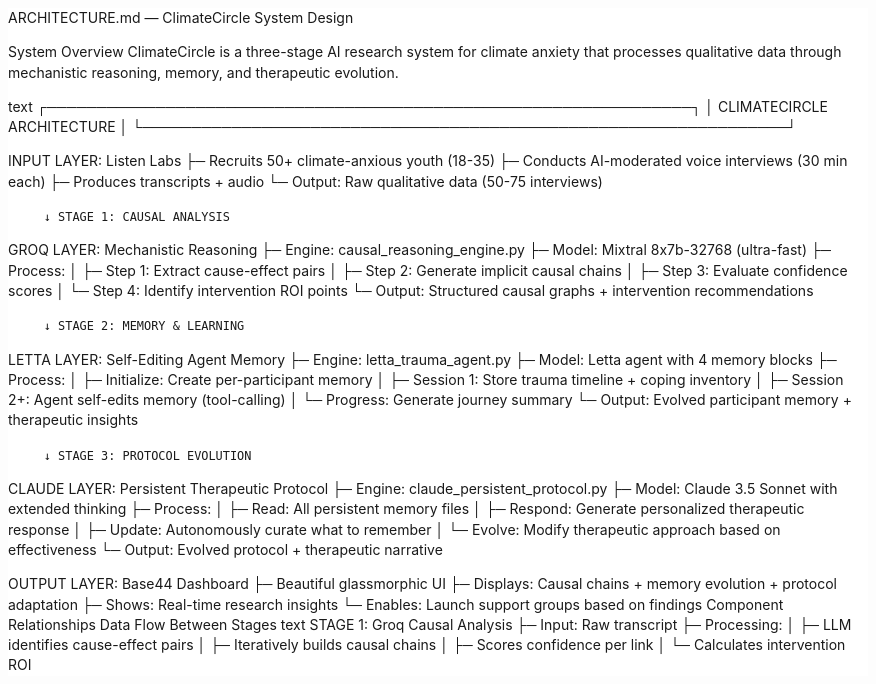 ARCHITECTURE.md — ClimateCircle System Design

System Overview
ClimateCircle is a three-stage AI research system for climate anxiety that processes qualitative data through mechanistic reasoning, memory, and therapeutic evolution.

text
┌─────────────────────────────────────────────────────────────────┐
│                    CLIMATECIRCLE ARCHITECTURE                   │
└─────────────────────────────────────────────────────────────────┘

INPUT LAYER: Listen Labs
├─ Recruits 50+ climate-anxious youth (18-35)
├─ Conducts AI-moderated voice interviews (30 min each)
├─ Produces transcripts + audio
└─ Output: Raw qualitative data (50-75 interviews)

         ↓ STAGE 1: CAUSAL ANALYSIS

GROQ LAYER: Mechanistic Reasoning
├─ Engine: causal_reasoning_engine.py
├─ Model: Mixtral 8x7b-32768 (ultra-fast)
├─ Process:
│  ├─ Step 1: Extract cause-effect pairs
│  ├─ Step 2: Generate implicit causal chains
│  ├─ Step 3: Evaluate confidence scores
│  └─ Step 4: Identify intervention ROI points
└─ Output: Structured causal graphs + intervention recommendations

         ↓ STAGE 2: MEMORY & LEARNING

LETTA LAYER: Self-Editing Agent Memory
├─ Engine: letta_trauma_agent.py
├─ Model: Letta agent with 4 memory blocks
├─ Process:
│  ├─ Initialize: Create per-participant memory
│  ├─ Session 1: Store trauma timeline + coping inventory
│  ├─ Session 2+: Agent self-edits memory (tool-calling)
│  └─ Progress: Generate journey summary
└─ Output: Evolved participant memory + therapeutic insights

         ↓ STAGE 3: PROTOCOL EVOLUTION

CLAUDE LAYER: Persistent Therapeutic Protocol
├─ Engine: claude_persistent_protocol.py
├─ Model: Claude 3.5 Sonnet with extended thinking
├─ Process:
│  ├─ Read: All persistent memory files
│  ├─ Respond: Generate personalized therapeutic response
│  ├─ Update: Autonomously curate what to remember
│  └─ Evolve: Modify therapeutic approach based on effectiveness
└─ Output: Evolved protocol + therapeutic narrative

OUTPUT LAYER: Base44 Dashboard
├─ Beautiful glassmorphic UI
├─ Displays: Causal chains + memory evolution + protocol adaptation
├─ Shows: Real-time research insights
└─ Enables: Launch support groups based on findings
Component Relationships
Data Flow Between Stages
text
STAGE 1: Groq Causal Analysis
├─ Input: Raw transcript
├─ Processing:
│  ├─ LLM identifies cause-effect pairs
│  ├─ Iteratively builds causal chains
│  ├─ Scores confidence per link
│  └─ Calculates intervention ROI